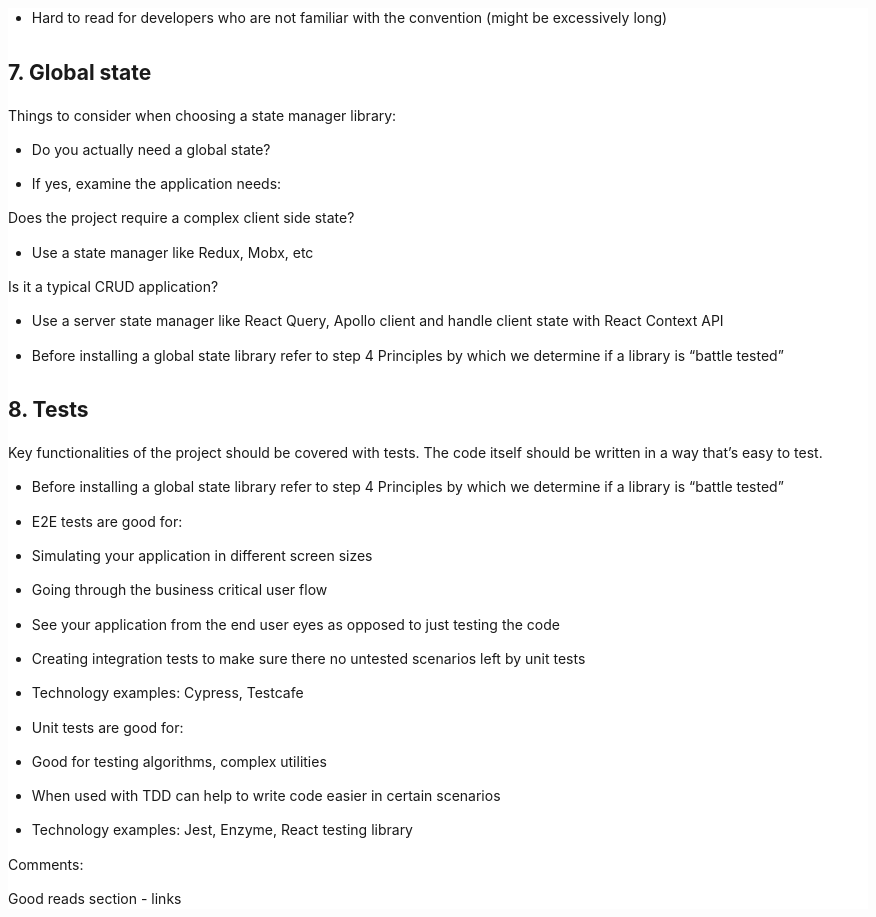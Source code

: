 -   Hard to read for developers who are not familiar with the convention (might be excessively long)
    

## 7. Global state

Things to consider when choosing a state manager library:

-   Do you actually need a global state?
    

-   If yes, examine the application needs:
    

Does the project require a complex client side state?

-   Use a state manager like Redux, Mobx, etc
    

Is it a typical CRUD application?

-   Use a server state manager like React Query, Apollo client and handle client state with React Context API
    

-   Before installing a global state library refer to step 4 Principles by which we determine if a library is “battle tested”
    

  

## 8. Tests

Key functionalities of the project should be covered with tests. The code itself should be written in a way that’s easy to test.

  

-   Before installing a global state library refer to step 4 Principles by which we determine if a library is “battle tested”
    

  

-   E2E tests are good for:
    

-   Simulating your application in different screen sizes
    
-   Going through the business critical user flow
    
-   See your application from the end user eyes as opposed to just testing the code
    
-   Creating integration tests to make sure there no untested scenarios left by unit tests
    
-   Technology examples: Cypress, Testcafe
    

-   Unit tests are good for:
    

-   Good for testing algorithms, complex utilities
    
-   When used with TDD can help to write code easier in certain scenarios
    
-   Technology examples: Jest, Enzyme, React testing library
    

  
  

Comments:


Good reads section - links
